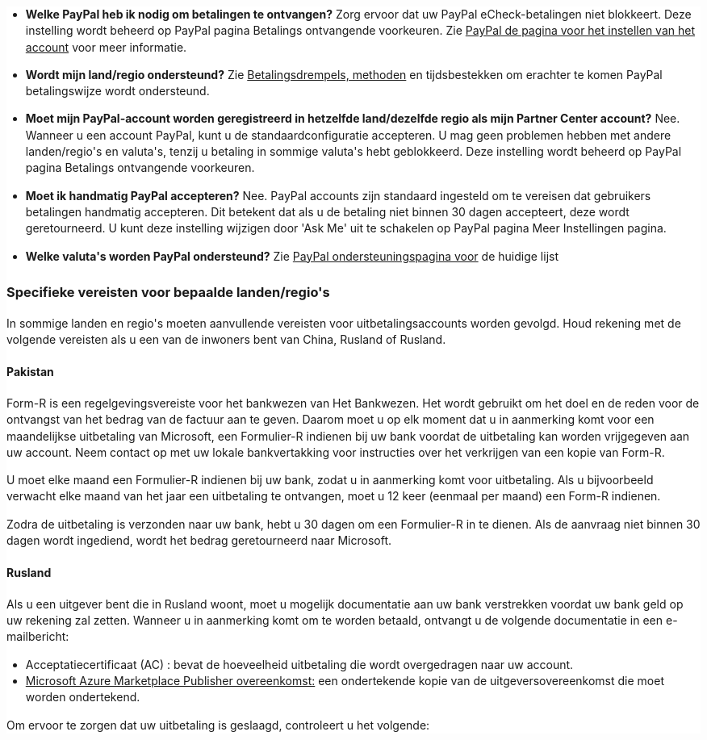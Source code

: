 - **Welke PayPal heb ik nodig om betalingen te ontvangen?** Zorg ervoor dat uw PayPal eCheck-betalingen niet blokkeert. Deze instelling wordt beheerd op PayPal pagina Betalings ontvangende voorkeuren. Zie [PayPal de pagina voor het instellen van het account](https://go.microsoft.com/fwlink/?linkid=2162542) voor meer informatie.

- **Wordt mijn land/regio ondersteund?** Zie [Betalingsdrempels, methoden](payment-thresholds-methods-timeframes.md) en tijdsbestekken om erachter te komen PayPal betalingswijze wordt ondersteund.

- **Moet mijn PayPal-account worden geregistreerd in hetzelfde land/dezelfde regio als mijn Partner Center account?** Nee. Wanneer u een account PayPal, kunt u de standaardconfiguratie accepteren. U mag geen problemen hebben met andere landen/regio's en valuta's, tenzij u betaling in sommige valuta's hebt geblokkeerd. Deze instelling wordt beheerd op PayPal pagina Betalings ontvangende voorkeuren.

- **Moet ik handmatig PayPal accepteren?** Nee. PayPal accounts zijn standaard ingesteld om te vereisen dat gebruikers betalingen handmatig accepteren. Dit betekent dat als u de betaling niet binnen 30 dagen accepteert, deze wordt geretourneerd. U kunt deze instelling wijzigen door 'Ask Me' uit te schakelen op PayPal pagina Meer Instellingen pagina.

- **Welke valuta's worden PayPal ondersteund?** Zie [PayPal ondersteuningspagina voor](https://developer.paypal.com/docs/classic/api/currency-codes/#paypal) de huidige lijst

### <a name="specific-requirements-for-certain-countriesregions"></a>Specifieke vereisten voor bepaalde landen/regio's

In sommige landen en regio's moeten aanvullende vereisten voor uitbetalingsaccounts worden gevolgd. Houd rekening met de volgende vereisten als u een van de inwoners bent van China, Rusland of Rusland.

#### <a name="pakistan"></a>Pakistan

Form-R is een regelgevingsvereiste voor het bankwezen van Het Bankwezen. Het wordt gebruikt om het doel en de reden voor de ontvangst van het bedrag van de factuur aan te geven. Daarom moet u op elk moment dat u in aanmerking komt voor een maandelijkse uitbetaling van Microsoft, een Formulier-R indienen bij uw bank voordat de uitbetaling kan worden vrijgegeven aan uw account. Neem contact op met uw lokale bankvertakking voor instructies over het verkrijgen van een kopie van Form-R.

U moet elke maand een Formulier-R indienen bij uw bank, zodat u in aanmerking komt voor uitbetaling. Als u bijvoorbeeld verwacht elke maand van het jaar een uitbetaling te ontvangen, moet u 12 keer (eenmaal per maand) een Form-R indienen.

Zodra de uitbetaling is verzonden naar uw bank, hebt u 30 dagen om een Formulier-R in te dienen. Als de aanvraag niet binnen 30 dagen wordt ingediend, wordt het bedrag geretourneerd naar Microsoft.

#### <a name="russia"></a>Rusland

Als u een uitgever bent die in Rusland woont, moet u mogelijk documentatie aan uw bank verstrekken voordat uw bank geld op uw rekening zal zetten. Wanneer u in aanmerking komt om te worden betaald, ontvangt u de volgende documentatie in een e-mailbericht:

- Acceptatiecertificaat (AC) : bevat de hoeveelheid uitbetaling die wordt overgedragen naar uw account.
- [Microsoft Azure Marketplace Publisher overeenkomst:](/legal/marketplace/msft-publisher-agreement) een ondertekende kopie van de uitgeversovereenkomst die moet worden ondertekend.

Om ervoor te zorgen dat uw uitbetaling is geslaagd, controleert u het volgende:

